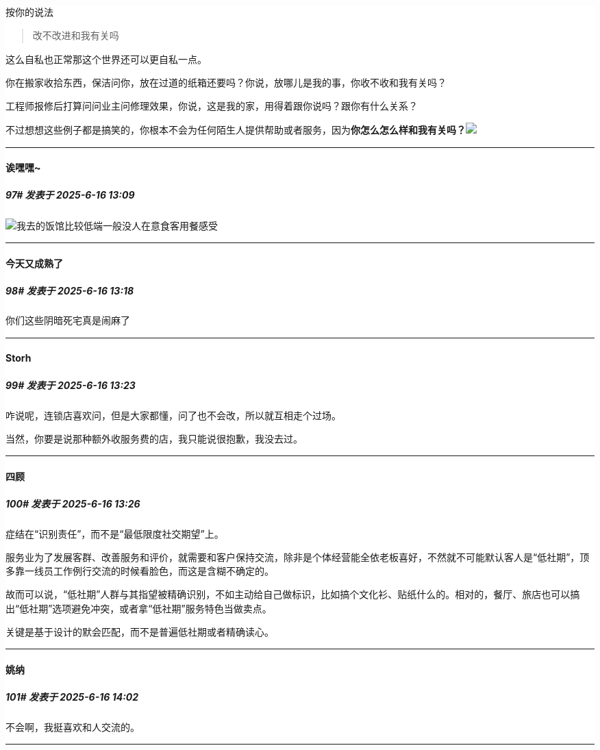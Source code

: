 按你的说法<blockquote>改不改进和我有关吗</blockquote>这么自私也正常那这个世界还可以更自私一点。

你在搬家收拾东西，保洁问你，放在过道的纸箱还要吗？你说，放哪儿是我的事，你收不收和我有关吗？

工程师报修后打算问问业主问修理效果，你说，这是我的家，用得着跟你说吗？跟你有什么关系？

不过想想这些例子都是搞笑的，你根本不会为任何陌生人提供帮助或者服务，因为<strong>你怎么怎么样和我有关吗？</strong><img src="https://static.stage1st.com/image/smiley/face2017/049.png" referrerpolicy="no-referrer">


*****

####  诶嘿嘿~  
##### 97#       发表于 2025-6-16 13:09

<img src="https://static.stage1st.com/image/smiley/face2017/001.png" referrerpolicy="no-referrer">我去的饭馆比较低端一般没人在意食客用餐感受


*****

####  今天又成熟了  
##### 98#       发表于 2025-6-16 13:18

你们这些阴暗死宅真是闹麻了


*****

####  Storh  
##### 99#       发表于 2025-6-16 13:23

咋说呢，连锁店喜欢问，但是大家都懂，问了也不会改，所以就互相走个过场。

当然，你要是说那种额外收服务费的店，我只能说很抱歉，我没去过。

*****

####  四顾  
##### 100#       发表于 2025-6-16 13:26

症结在“识别责任”，而不是“最低限度社交期望”上。

服务业为了发展客群、改善服务和评价，就需要和客户保持交流，除非是个体经营能全依老板喜好，不然就不可能默认客人是“低社期”，顶多靠一线员工作例行交流的时候看脸色，而这是含糊不确定的。

故而可以说，“低社期”人群与其指望被精确识别，不如主动给自己做标识，比如搞个文化衫、贴纸什么的。相对的，餐厅、旅店也可以搞出“低社期”选项避免冲突，或者拿“低社期”服务特色当做卖点。

关键是基于设计的默会匹配，而不是普遍低社期或者精确读心。


*****

####  姚纳  
##### 101#       发表于 2025-6-16 14:02

不会啊，我挺喜欢和人交流的。


*****
